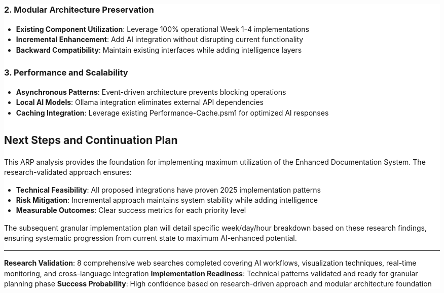 ### 2. Modular Architecture Preservation
- **Existing Component Utilization**: Leverage 100% operational Week 1-4 implementations
- **Incremental Enhancement**: Add AI integration without disrupting current functionality
- **Backward Compatibility**: Maintain existing interfaces while adding intelligence layers

### 3. Performance and Scalability
- **Asynchronous Patterns**: Event-driven architecture prevents blocking operations
- **Local AI Models**: Ollama integration eliminates external API dependencies
- **Caching Integration**: Leverage existing Performance-Cache.psm1 for optimized AI responses

## Next Steps and Continuation Plan

This ARP analysis provides the foundation for implementing maximum utilization of the Enhanced Documentation System. The research-validated approach ensures:

- **Technical Feasibility**: All proposed integrations have proven 2025 implementation patterns
- **Risk Mitigation**: Incremental approach maintains system stability while adding intelligence
- **Measurable Outcomes**: Clear success metrics for each priority level

The subsequent granular implementation plan will detail specific week/day/hour breakdown based on these research findings, ensuring systematic progression from current state to maximum AI-enhanced potential.

---

**Research Validation**: 8 comprehensive web searches completed covering AI workflows, visualization techniques, real-time monitoring, and cross-language integration
**Implementation Readiness**: Technical patterns validated and ready for granular planning phase
**Success Probability**: High confidence based on research-driven approach and modular architecture foundation
